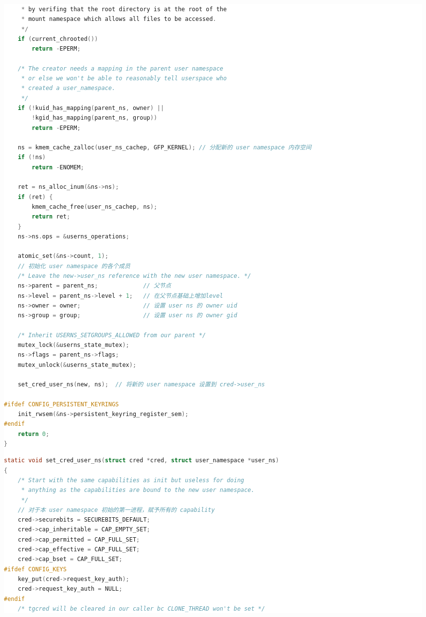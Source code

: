 ```c
	 * by verifing that the root directory is at the root of the
	 * mount namespace which allows all files to be accessed.
	 */
	if (current_chrooted())
		return -EPERM;

	/* The creator needs a mapping in the parent user namespace
	 * or else we won't be able to reasonably tell userspace who
	 * created a user_namespace.
	 */
	if (!kuid_has_mapping(parent_ns, owner) ||
	    !kgid_has_mapping(parent_ns, group))
		return -EPERM;

	ns = kmem_cache_zalloc(user_ns_cachep, GFP_KERNEL);	// 分配新的 user namespace 内存空间
	if (!ns)
		return -ENOMEM;

	ret = ns_alloc_inum(&ns->ns);
	if (ret) {
		kmem_cache_free(user_ns_cachep, ns);
		return ret;
	}
	ns->ns.ops = &userns_operations;

	atomic_set(&ns->count, 1);
    // 初始化 user namespace 的各个成员
	/* Leave the new->user_ns reference with the new user namespace. */
	ns->parent = parent_ns;				// 父节点
	ns->level = parent_ns->level + 1;	// 在父节点基础上增加level
	ns->owner = owner;					// 设置 user ns 的 owner uid
	ns->group = group;					// 设置 user ns 的 owner gid

	/* Inherit USERNS_SETGROUPS_ALLOWED from our parent */
	mutex_lock(&userns_state_mutex);
	ns->flags = parent_ns->flags;
	mutex_unlock(&userns_state_mutex);

	set_cred_user_ns(new, ns);	// 将新的 user namespace 设置到 cred->user_ns

#ifdef CONFIG_PERSISTENT_KEYRINGS
	init_rwsem(&ns->persistent_keyring_register_sem);
#endif
	return 0;
}
```

```c
static void set_cred_user_ns(struct cred *cred, struct user_namespace *user_ns)
{
	/* Start with the same capabilities as init but useless for doing
	 * anything as the capabilities are bound to the new user namespace.
	 */
    // 对于本 user namespace 初始的第一进程，赋予所有的 capability
	cred->securebits = SECUREBITS_DEFAULT;
	cred->cap_inheritable = CAP_EMPTY_SET;
	cred->cap_permitted = CAP_FULL_SET;
	cred->cap_effective = CAP_FULL_SET;
	cred->cap_bset = CAP_FULL_SET;
#ifdef CONFIG_KEYS
	key_put(cred->request_key_auth);
	cred->request_key_auth = NULL;
#endif
	/* tgcred will be cleared in our caller bc CLONE_THREAD won't be set */
```